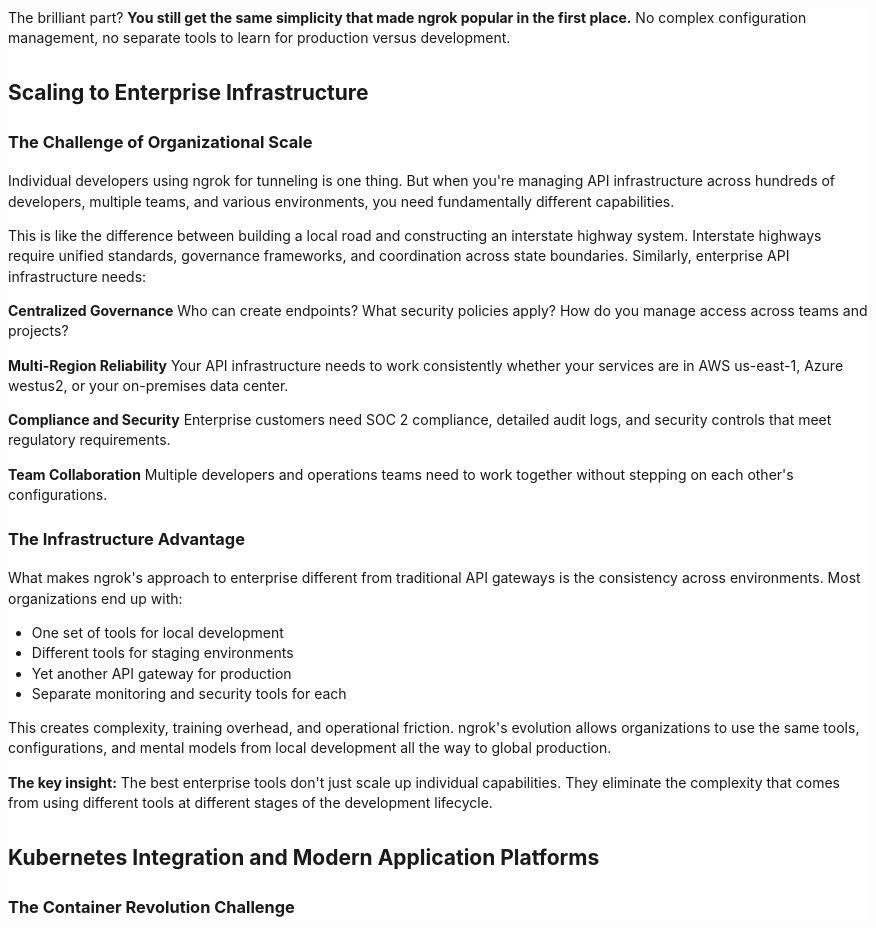 The brilliant part? **You still get the same simplicity that made ngrok popular in the first place.** No complex configuration management, no separate tools to learn for production versus development.

## Scaling to Enterprise Infrastructure

### The Challenge of Organizational Scale

Individual developers using ngrok for tunneling is one thing. But when you're managing API infrastructure across hundreds of developers, multiple teams, and various environments, you need fundamentally different capabilities.

This is like the difference between building a local road and constructing an interstate highway system. Interstate highways require unified standards, governance frameworks, and coordination across state boundaries. Similarly, enterprise API infrastructure needs:

**Centralized Governance**
Who can create endpoints? What security policies apply? How do you manage access across teams and projects?

**Multi-Region Reliability**
Your API infrastructure needs to work consistently whether your services are in AWS us-east-1, Azure westus2, or your on-premises data center.

**Compliance and Security**
Enterprise customers need SOC 2 compliance, detailed audit logs, and security controls that meet regulatory requirements.

**Team Collaboration**
Multiple developers and operations teams need to work together without stepping on each other's configurations.

### The Infrastructure Advantage

What makes ngrok's approach to enterprise different from traditional API gateways is the consistency across environments. Most organizations end up with:

- One set of tools for local development
- Different tools for staging environments  
- Yet another API gateway for production
- Separate monitoring and security tools for each

This creates complexity, training overhead, and operational friction. ngrok's evolution allows organizations to use the same tools, configurations, and mental models from local development all the way to global production.

**The key insight:** The best enterprise tools don't just scale up individual capabilities. They eliminate the complexity that comes from using different tools at different stages of the development lifecycle.

## Kubernetes Integration and Modern Application Platforms

### The Container Revolution Challenge
